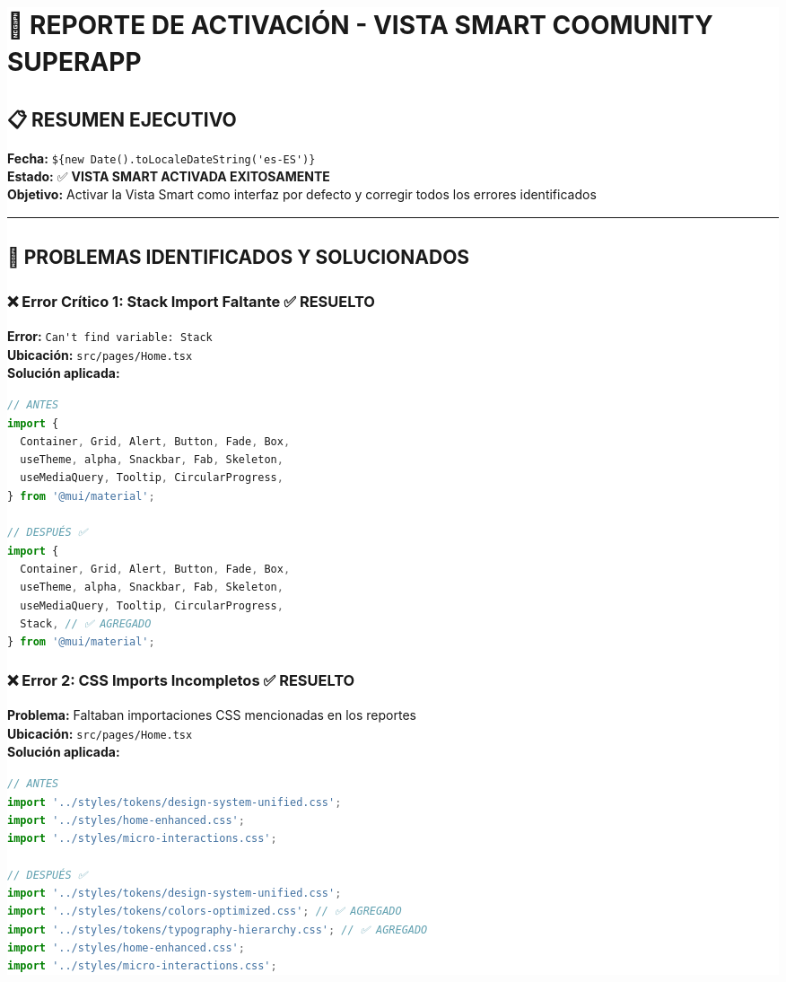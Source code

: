 # 🚀 REPORTE DE ACTIVACIÓN - VISTA SMART COOMUNITY SUPERAPP

## 📋 RESUMEN EJECUTIVO

**Fecha:** `${new Date().toLocaleDateString('es-ES')}`  
**Estado:** ✅ **VISTA SMART ACTIVADA EXITOSAMENTE**  
**Objetivo:** Activar la Vista Smart como interfaz por defecto y corregir todos los errores identificados

---

## 🎯 **PROBLEMAS IDENTIFICADOS Y SOLUCIONADOS**

### ❌ **Error Crítico 1: Stack Import Faltante** ✅ **RESUELTO**
**Error:** `Can't find variable: Stack`  
**Ubicación:** `src/pages/Home.tsx`  
**Solución aplicada:**
```typescript
// ANTES
import {
  Container, Grid, Alert, Button, Fade, Box,
  useTheme, alpha, Snackbar, Fab, Skeleton,
  useMediaQuery, Tooltip, CircularProgress,
} from '@mui/material';

// DESPUÉS ✅
import {
  Container, Grid, Alert, Button, Fade, Box,
  useTheme, alpha, Snackbar, Fab, Skeleton,
  useMediaQuery, Tooltip, CircularProgress,
  Stack, // ✅ AGREGADO
} from '@mui/material';
```

### ❌ **Error 2: CSS Imports Incompletos** ✅ **RESUELTO**
**Problema:** Faltaban importaciones CSS mencionadas en los reportes  
**Ubicación:** `src/pages/Home.tsx`  
**Solución aplicada:**
```typescript
// ANTES
import '../styles/tokens/design-system-unified.css';
import '../styles/home-enhanced.css';
import '../styles/micro-interactions.css';

// DESPUÉS ✅
import '../styles/tokens/design-system-unified.css';
import '../styles/tokens/colors-optimized.css'; // ✅ AGREGADO
import '../styles/tokens/typography-hierarchy.css'; // ✅ AGREGADO
import '../styles/home-enhanced.css';
import '../styles/micro-interactions.css';
```
